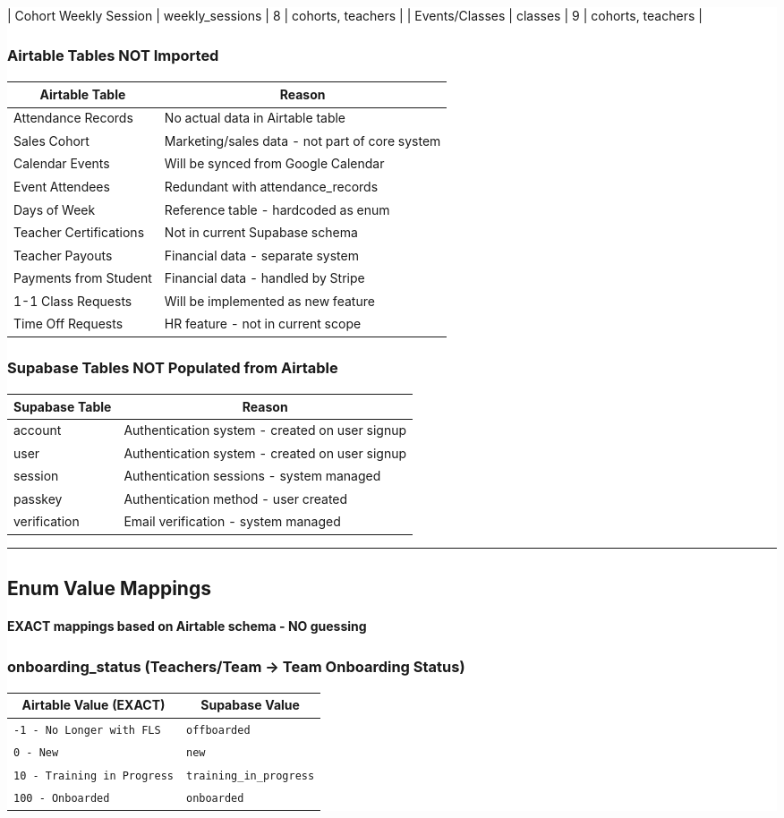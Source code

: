 | Cohort Weekly Session | weekly_sessions | 8 | cohorts, teachers |
| Events/Classes | classes | 9 | cohorts, teachers |

### Airtable Tables NOT Imported

| Airtable Table | Reason |
|----------------|--------|
| Attendance Records | No actual data in Airtable table |
| Sales Cohort | Marketing/sales data - not part of core system |
| Calendar Events | Will be synced from Google Calendar |
| Event Attendees | Redundant with attendance_records |
| Days of Week | Reference table - hardcoded as enum |
| Teacher Certifications | Not in current Supabase schema |
| Teacher Payouts | Financial data - separate system |
| Payments from Student | Financial data - handled by Stripe |
| 1-1 Class Requests | Will be implemented as new feature |
| Time Off Requests | HR feature - not in current scope |

### Supabase Tables NOT Populated from Airtable

| Supabase Table | Reason |
|----------------|--------|
| account | Authentication system - created on user signup |
| user | Authentication system - created on user signup |
| session | Authentication sessions - system managed |
| passkey | Authentication method - user created |
| verification | Email verification - system managed |

---

## Enum Value Mappings

**EXACT mappings based on Airtable schema - NO guessing**

### onboarding_status (Teachers/Team → Team Onboarding Status)
| Airtable Value (EXACT) | Supabase Value |
|------------------------|----------------|
| `-1 - No Longer with FLS` | `offboarded` |
| `0 - New` | `new` |
| `10 - Training in Progress` | `training_in_progress` |
| `100 - Onboarded` | `onboarded` |
